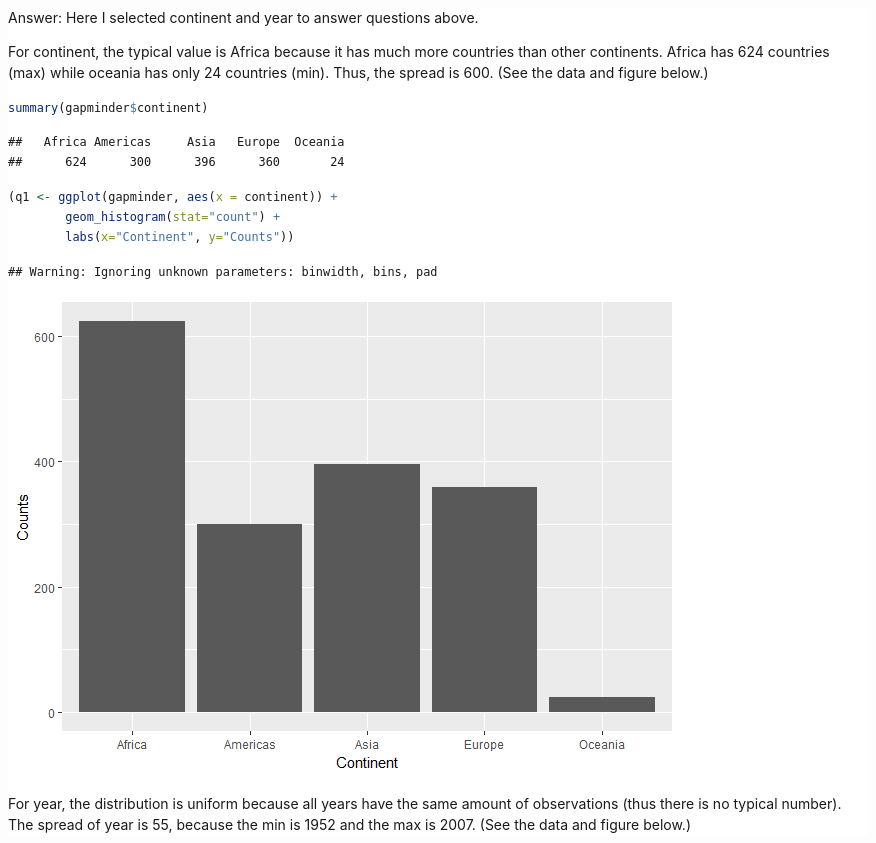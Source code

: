 Answer: Here I selected continent and year to answer questions above.

For continent, the typical value is Africa because it has much more countries than other continents. Africa has 624 countries (max) while oceania has only 24 countries (min). Thus, the spread is 600. (See the data and figure below.)

``` r
summary(gapminder$continent)
```

    ##   Africa Americas     Asia   Europe  Oceania 
    ##      624      300      396      360       24

``` r
(q1 <- ggplot(gapminder, aes(x = continent)) +
        geom_histogram(stat="count") +
        labs(x="Continent", y="Counts"))
```

    ## Warning: Ignoring unknown parameters: binwidth, bins, pad

![](hw02_files/figure-markdown_github-ascii_identifiers/unnamed-chunk-15-1.png)

For year, the distribution is uniform because all years have the same amount of observations (thus there is no typical number). The spread of year is 55, because the min is 1952 and the max is 2007. (See the data and figure below.)
